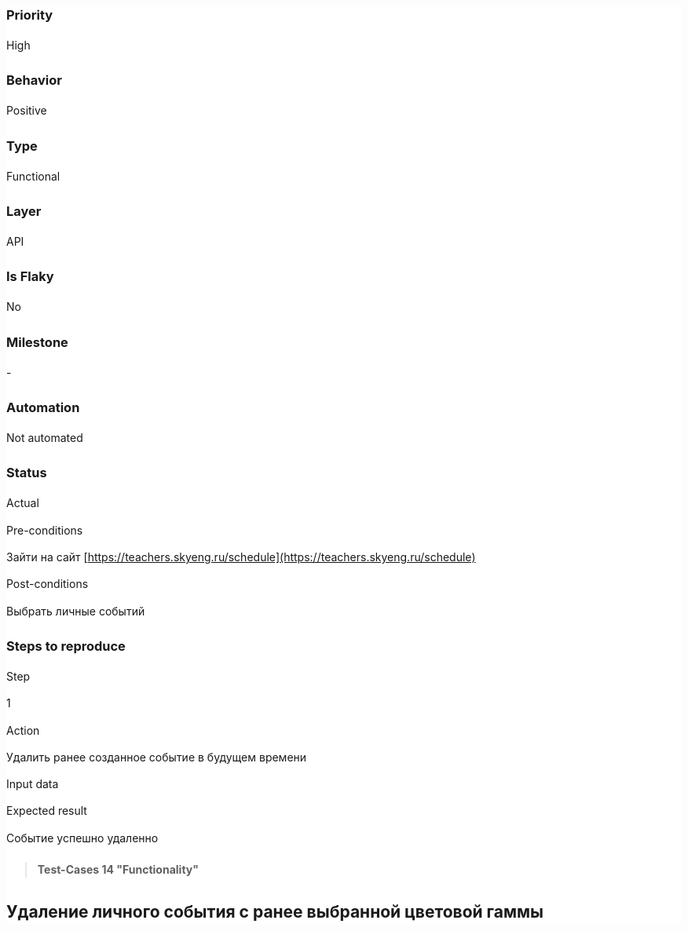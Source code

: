 ### Priority

High

### Behavior

Positive

### Type

Functional

### Layer

API

### Is Flaky

No

### Milestone

\-

### Automation

Not automated

### Status

Actual

Pre-conditions

Зайти на сайт [https://teachers.skyeng.ru/schedule](https://teachers.skyeng.ru/schedule)

Post-conditions

Выбрать личные событий

### Steps to reproduce

Step

1

Action

Удалить ранее созданное событие в будущем времени

Input data

Expected result

Событие успешно удаленно

> #### Test-Cases 14 "Functionality"
## __Удаление личного события с ранее выбранной цветовой гаммы__
